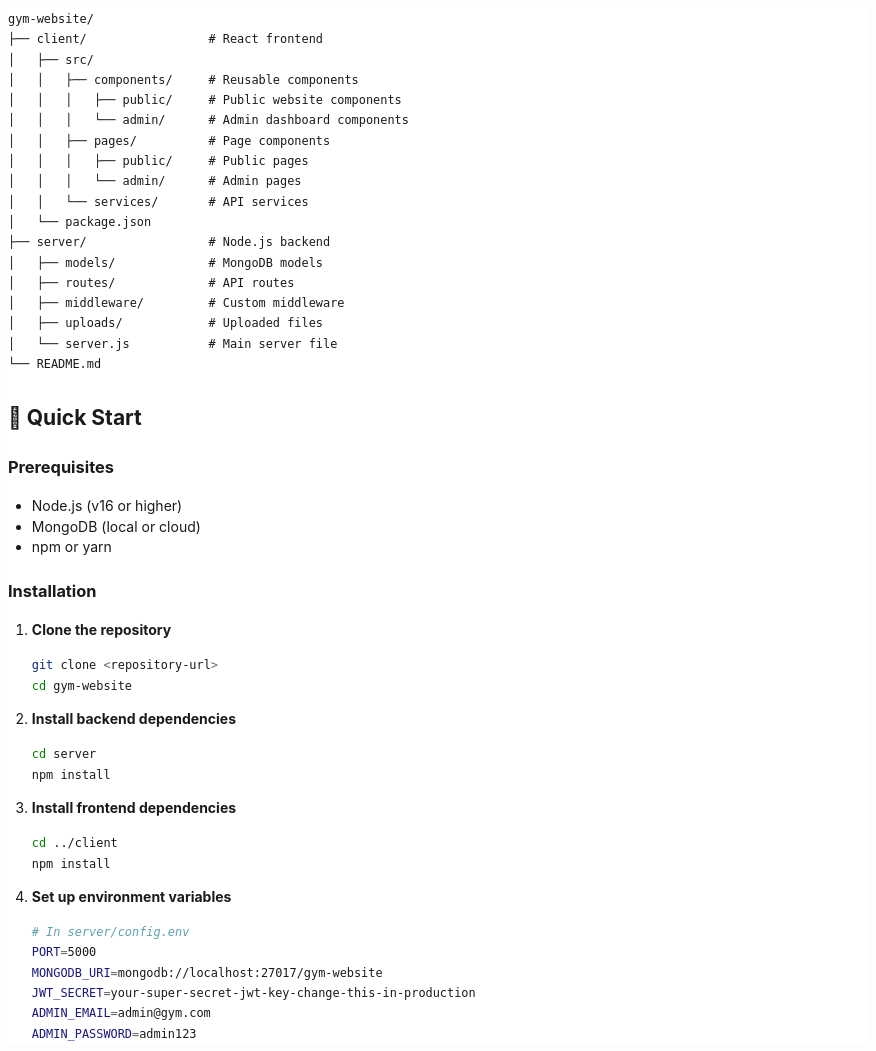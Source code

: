 ```
gym-website/
├── client/                 # React frontend
│   ├── src/
│   │   ├── components/     # Reusable components
│   │   │   ├── public/     # Public website components
│   │   │   └── admin/      # Admin dashboard components
│   │   ├── pages/          # Page components
│   │   │   ├── public/     # Public pages
│   │   │   └── admin/      # Admin pages
│   │   └── services/       # API services
│   └── package.json
├── server/                 # Node.js backend
│   ├── models/             # MongoDB models
│   ├── routes/             # API routes
│   ├── middleware/         # Custom middleware
│   ├── uploads/            # Uploaded files
│   └── server.js           # Main server file
└── README.md
```

## 🚀 Quick Start

### Prerequisites
- Node.js (v16 or higher)
- MongoDB (local or cloud)
- npm or yarn

### Installation

1. **Clone the repository**
   ```bash
   git clone <repository-url>
   cd gym-website
   ```

2. **Install backend dependencies**
   ```bash
   cd server
   npm install
   ```

3. **Install frontend dependencies**
   ```bash
   cd ../client
   npm install
   ```

4. **Set up environment variables**
   ```bash
   # In server/config.env
   PORT=5000
   MONGODB_URI=mongodb://localhost:27017/gym-website
   JWT_SECRET=your-super-secret-jwt-key-change-this-in-production
   ADMIN_EMAIL=admin@gym.com
   ADMIN_PASSWORD=admin123
   ```
